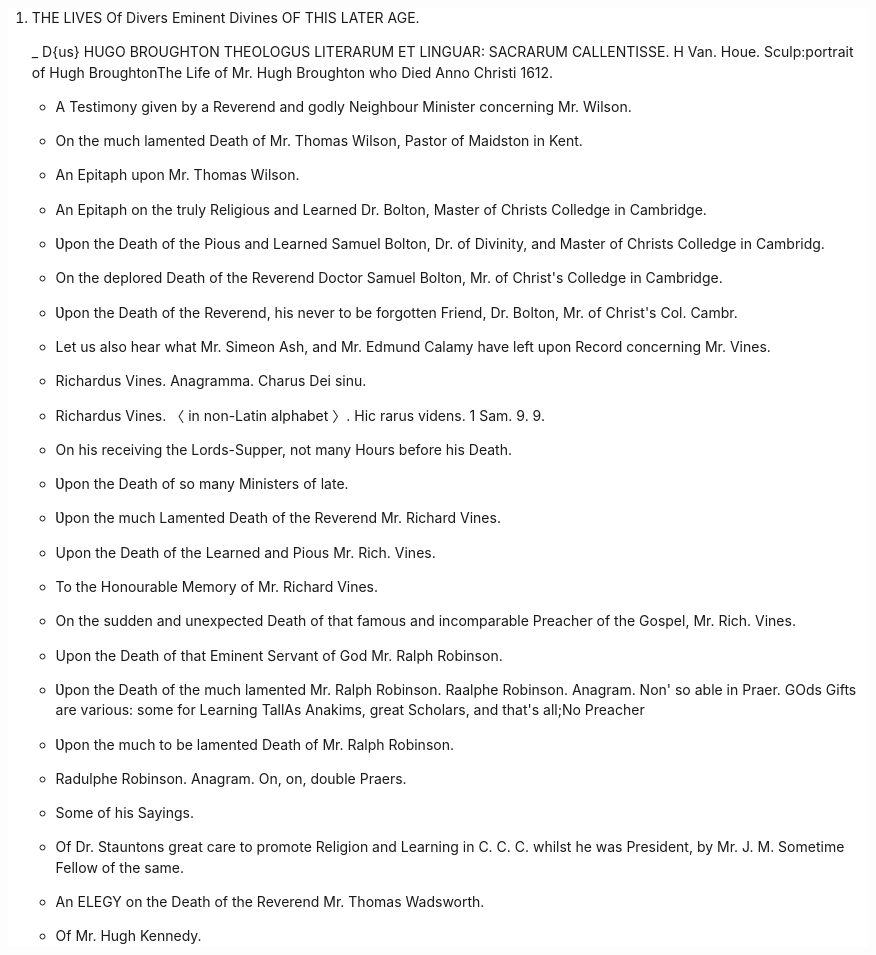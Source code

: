 1. THE LIVES Of Divers Eminent Divines OF THIS LATER AGE.

    _ D{us} HUGO BROUGHTON THEOLOGUS LITERARUM ET LINGUAR: SACRARUM CALLENTISSE. H Van. Houe. Sculp:portrait of Hugh BroughtonThe Life of Mr. Hugh Broughton who Died Anno Christi 1612.

      * A Testimony given by a Reverend and godly Neighbour Minister concerning Mr. Wilson.

      * On the much lamented Death of Mr. Thomas Wilson, Pastor of Maidston in Kent.

      * An Epitaph upon Mr. Thomas Wilson.

      * An Epitaph on the truly Religious and Learned Dr. Bolton, Master of Christs Colledge in Cambridge.

      * Ʋpon the Death of the Pious and Learned Samuel Bolton, Dr. of Divinity, and Master of Christs Colledge in Cambridg.

      * On the deplored Death of the Reverend Doctor Samuel Bolton, Mr. of Christ's Colledge in Cambridge.

      * Ʋpon the Death of the Reverend, his never to be forgotten Friend, Dr. Bolton, Mr. of Christ's Col. Cambr.

      * Let us also hear what Mr. Simeon Ash, and Mr. Edmund Calamy have left upon Record concerning Mr. Vines.

      * Richardus Vines. Anagramma. Charus Dei sinu.

      * Richardus Vines. 〈 in non-Latin alphabet 〉. Hic rarus videns. 1 Sam. 9. 9.

      * On his receiving the Lords-Supper, not many Hours before his Death.

      * Ʋpon the Death of so many Ministers of late.

      * Ʋpon the much Lamented Death of the Reverend Mr. Richard Vines.

      * Upon the Death of the Learned and Pious Mr. Rich. Vines.

      * To the Honourable Memory of Mr. Richard Vines.

      * On the sudden and unexpected Death of that famous and incomparable Preacher of the Gospel, Mr. Rich. Vines.

      * Upon the Death of that Eminent Servant of God Mr. Ralph Robinson.

      * Ʋpon the Death of the much lamented Mr. Ralph Robinson. Raalphe Robinson. Anagram. Non' so able in Praer.
GOds Gifts are various: some for Learning TallAs Anakims, great Scholars, and that's all;No Preacher
      * Ʋpon the much to be lamented Death of Mr. Ralph Robinson.

      * Radulphe Robinson. Anagram. On, on, double Praers.

      * Some of his Sayings.

      * Of Dr. Stauntons great care to promote Religion and Learning in C. C. C. whilst he was President, by Mr. J. M. Sometime Fellow of the same.

      * An ELEGY on the Death of the Reverend Mr. Thomas Wadsworth.

      * Of Mr. Hugh Kennedy.
